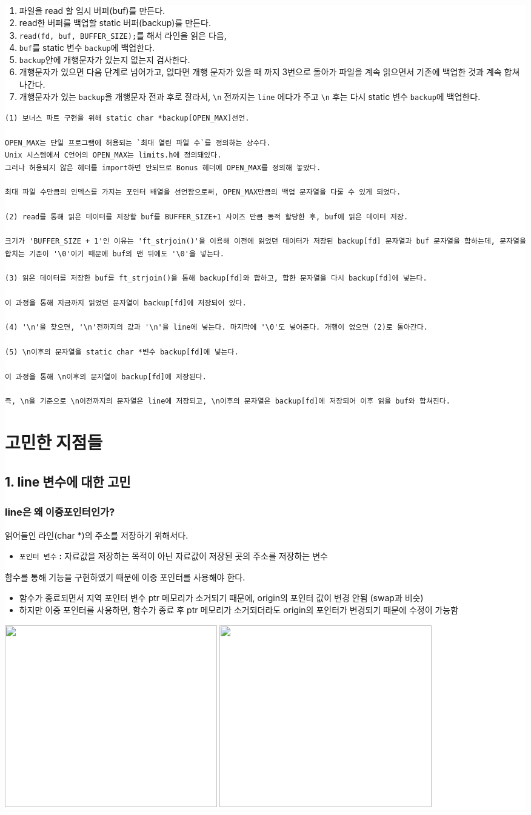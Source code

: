 1. 파일을 read 할 임시 버퍼(buf)를 만든다.
2. read한 버퍼를 백업할 static 버퍼(backup)를 만든다.
3. `read(fd, buf, BUFFER_SIZE);`를 해서 라인을 읽은 다음,
4. `buf`를 static 변수 `backup`에 백업한다.
5. `backup`안에 개행문자가 있는지 없는지 검사한다.
6. 개행문자가 있으면 다음 단계로 넘어가고, 없다면 개행 문자가 있을 때 까지 3번으로 돌아가 파일을 계속 읽으면서 기존에 백업한 것과 계속 합쳐나간다.
7. 개행문자가 있는 `backup`을 개행문자 전과 후로 잘라서, `\n` 전까지는 `line` 에다가 주고 `\n` 후는 다시 static 변수 `backup`에 백업한다.

```
(1) 보너스 파트 구현을 위해 static char *backup[OPEN_MAX]선언.

OPEN_MAX는 단일 프로그램에 허용되는 `최대 열린 파일 수`를 정의하는 상수다.
Unix 시스템에서 C언어의 OPEN_MAX는 limits.h에 정의돼있다.
그러나 허용되지 않은 헤더를 import하면 안되므로 Bonus 헤더에 OPEN_MAX를 정의해 놓았다.

최대 파일 수만큼의 인덱스를 가지는 포인터 배열을 선언함으로써, OPEN_MAX만큼의 백업 문자열을 다룰 수 있게 되었다.

(2) read를 통해 읽은 데이터를 저장할 buf를 BUFFER_SIZE+1 사이즈 만큼 동적 할당한 후, buf에 읽은 데이터 저장.

크기가 'BUFFER_SIZE + 1'인 이유는 'ft_strjoin()'을 이용해 이전에 읽었던 데이터가 저장된 backup[fd] 문자열과 buf 문자열을 합하는데, 문자열을 합치는 기준이 '\0'이기 때문에 buf의 맨 뒤에도 '\0'을 넣는다.

(3) 읽은 데이터를 저장한 buf를 ft_strjoin()을 통해 backup[fd]와 합하고, 합한 문자열을 다시 backup[fd]에 넣는다.

이 과정을 통해 지금까지 읽었던 문자열이 backup[fd]에 저장되어 있다.

(4) '\n'을 찾으면, '\n'전까지의 값과 '\n'을 line에 넣는다. 마지막에 '\0'도 넣어준다. 개행이 없으면 (2)로 돌아간다.

(5) \n이후의 문자열을 static char *변수 backup[fd]에 넣는다.

이 과정을 통해 \n이후의 문자열이 backup[fd]에 저장된다.

즉, \n을 기준으로 \n이전까지의 문자열은 line에 저장되고, \n이후의 문자열은 backup[fd]에 저장되어 이후 읽을 buf와 합쳐진다.
```

# 고민한 지점들

## 1. line 변수에 대한 고민

### line은 왜 이중포인터인가?

읽어들인 라인(char *)의 주소를 저장하기 위해서다.

- `포인터 변수` **:** 자료값을 저장하는 목적이 아닌 자료값이 저장된 곳의 주소를 저장하는 변수

함수를 통해 기능을 구현하였기 때문에 이중 포인터를 사용해야 한다.

- 함수가 종료되면서 지역 포인터 변수 ptr 메모리가 소거되기 때문에, origin의 포인터 값이 변경 안됨 (swap과 비슷)
- 하지만 이중 포인터를 사용하면, 함수가 종료 후 ptr 메모리가 소거되더라도 origin의 포인터가 변경되기 때문에 수정이 가능함

<img src="https://github.com/dpfls0922/42-Seoul/assets/83818069/89fefdcb-8133-4927-b6d1-db7078d2a6b9" width="350" height="300"/>
<img src="https://github.com/dpfls0922/42-Seoul/assets/83818069/2cd782e2-0883-4896-813e-04cac14a1d16" width="350" height="300"/>
